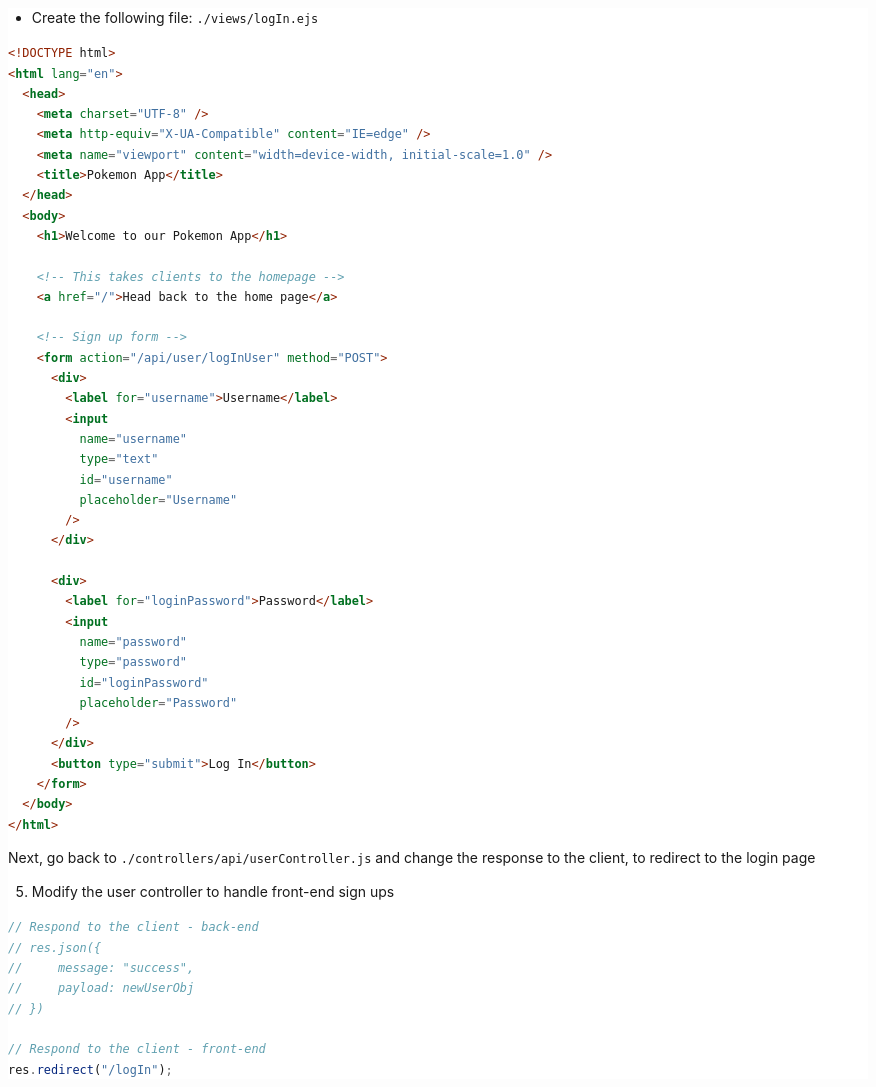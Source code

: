 - Create the following file: `./views/logIn.ejs`

```html
<!DOCTYPE html>
<html lang="en">
  <head>
    <meta charset="UTF-8" />
    <meta http-equiv="X-UA-Compatible" content="IE=edge" />
    <meta name="viewport" content="width=device-width, initial-scale=1.0" />
    <title>Pokemon App</title>
  </head>
  <body>
    <h1>Welcome to our Pokemon App</h1>

    <!-- This takes clients to the homepage -->
    <a href="/">Head back to the home page</a>

    <!-- Sign up form -->
    <form action="/api/user/logInUser" method="POST">
      <div>
        <label for="username">Username</label>
        <input
          name="username"
          type="text"
          id="username"
          placeholder="Username"
        />
      </div>

      <div>
        <label for="loginPassword">Password</label>
        <input
          name="password"
          type="password"
          id="loginPassword"
          placeholder="Password"
        />
      </div>
      <button type="submit">Log In</button>
    </form>
  </body>
</html>
```

Next, go back to `./controllers/api/userController.js` and change the response to the client, to redirect to the login page

5. Modify the user controller to handle front-end sign ups


```js
// Respond to the client - back-end
// res.json({
//     message: "success",
//     payload: newUserObj
// })

// Respond to the client - front-end
res.redirect("/logIn");
```
